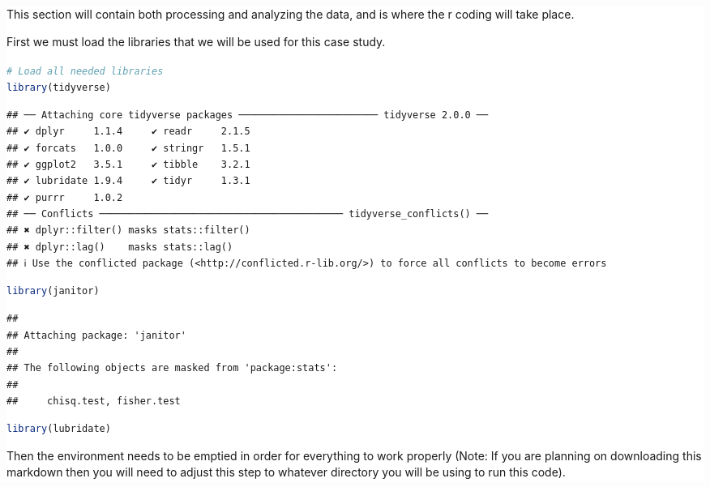 This section will contain both processing and analyzing the data, and is
where the r coding will take place.

First we must load the libraries that we will be used for this case
study.

``` r
# Load all needed libraries
library(tidyverse)
```

    ## ── Attaching core tidyverse packages ──────────────────────── tidyverse 2.0.0 ──
    ## ✔ dplyr     1.1.4     ✔ readr     2.1.5
    ## ✔ forcats   1.0.0     ✔ stringr   1.5.1
    ## ✔ ggplot2   3.5.1     ✔ tibble    3.2.1
    ## ✔ lubridate 1.9.4     ✔ tidyr     1.3.1
    ## ✔ purrr     1.0.2     
    ## ── Conflicts ────────────────────────────────────────── tidyverse_conflicts() ──
    ## ✖ dplyr::filter() masks stats::filter()
    ## ✖ dplyr::lag()    masks stats::lag()
    ## ℹ Use the conflicted package (<http://conflicted.r-lib.org/>) to force all conflicts to become errors

``` r
library(janitor)
```

    ## 
    ## Attaching package: 'janitor'
    ## 
    ## The following objects are masked from 'package:stats':
    ## 
    ##     chisq.test, fisher.test

``` r
library(lubridate)
```

Then the environment needs to be emptied in order for everything to work
properly (Note: If you are planning on downloading this markdown then
you will need to adjust this step to whatever directory you will be
using to run this code).
